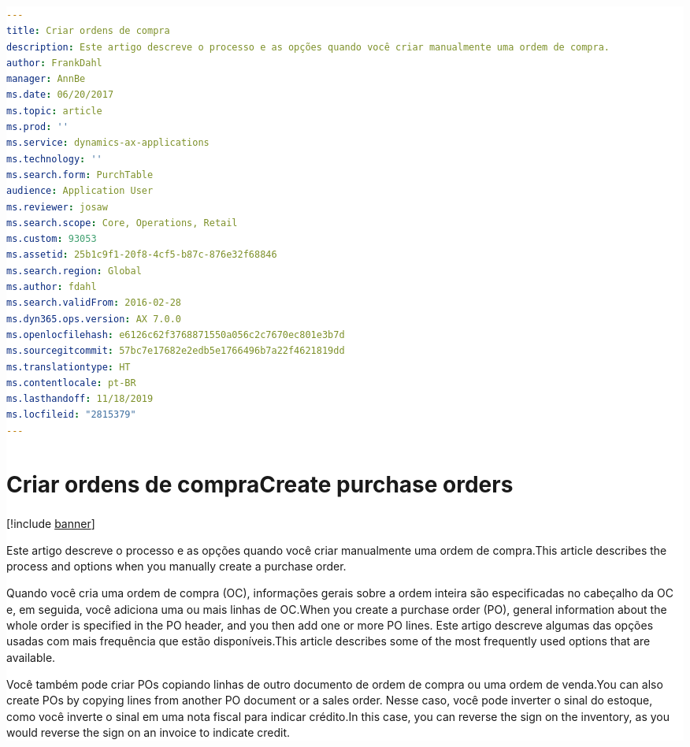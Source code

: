 ```yaml
---
title: Criar ordens de compra
description: Este artigo descreve o processo e as opções quando você criar manualmente uma ordem de compra.
author: FrankDahl
manager: AnnBe
ms.date: 06/20/2017
ms.topic: article
ms.prod: ''
ms.service: dynamics-ax-applications
ms.technology: ''
ms.search.form: PurchTable
audience: Application User
ms.reviewer: josaw
ms.search.scope: Core, Operations, Retail
ms.custom: 93053
ms.assetid: 25b1c9f1-20f8-4cf5-b87c-876e32f68846
ms.search.region: Global
ms.author: fdahl
ms.search.validFrom: 2016-02-28
ms.dyn365.ops.version: AX 7.0.0
ms.openlocfilehash: e6126c62f3768871550a056c2c7670ec801e3b7d
ms.sourcegitcommit: 57bc7e17682e2edb5e1766496b7a22f4621819dd
ms.translationtype: HT
ms.contentlocale: pt-BR
ms.lasthandoff: 11/18/2019
ms.locfileid: "2815379"
---
```

# <a name="create-purchase-orders"></a><span data-ttu-id="b0e8c-103">Criar ordens de compra</span><span class="sxs-lookup"><span data-stu-id="b0e8c-103">Create purchase orders</span></span>

[!include [banner](../includes/banner.md)]

<span data-ttu-id="b0e8c-104">Este artigo descreve o processo e as opções quando você criar manualmente uma ordem de compra.</span><span class="sxs-lookup"><span data-stu-id="b0e8c-104">This article describes the process and options when you manually create a purchase order.</span></span>

<span data-ttu-id="b0e8c-105">Quando você cria uma ordem de compra (OC), informações gerais sobre a ordem inteira são especificadas no cabeçalho da OC e, em seguida, você adiciona uma ou mais linhas de OC.</span><span class="sxs-lookup"><span data-stu-id="b0e8c-105">When you create a purchase order (PO), general information about the whole order is specified in the PO header, and you then add one or more PO lines.</span></span> <span data-ttu-id="b0e8c-106">Este artigo descreve algumas das opções usadas com mais frequência que estão disponíveis.</span><span class="sxs-lookup"><span data-stu-id="b0e8c-106">This article describes some of the most frequently used options that are available.</span></span>  

<span data-ttu-id="b0e8c-107">Você também pode criar POs copiando linhas de outro documento de ordem de compra ou uma ordem de venda.</span><span class="sxs-lookup"><span data-stu-id="b0e8c-107">You can also create POs by copying lines from another PO document or a sales order.</span></span> <span data-ttu-id="b0e8c-108">Nesse caso, você pode inverter o sinal do estoque, como você inverte o sinal em uma nota fiscal para indicar crédito.</span><span class="sxs-lookup"><span data-stu-id="b0e8c-108">In this case, you can reverse the sign on the inventory, as you would reverse the sign on an invoice to indicate credit.</span></span>  

